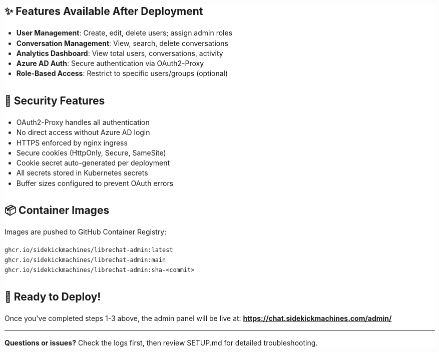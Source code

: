 ## ✨ Features Available After Deployment

- **User Management**: Create, edit, delete users; assign admin roles
- **Conversation Management**: View, search, delete conversations
- **Analytics Dashboard**: View total users, conversations, activity
- **Azure AD Auth**: Secure authentication via OAuth2-Proxy
- **Role-Based Access**: Restrict to specific users/groups (optional)

## 🔐 Security Features

- OAuth2-Proxy handles all authentication
- No direct access without Azure AD login
- HTTPS enforced by nginx ingress
- Secure cookies (HttpOnly, Secure, SameSite)
- Cookie secret auto-generated per deployment
- All secrets stored in Kubernetes secrets
- Buffer sizes configured to prevent OAuth errors

## 📦 Container Images

Images are pushed to GitHub Container Registry:
```
ghcr.io/sidekickmachines/librechat-admin:latest
ghcr.io/sidekickmachines/librechat-admin:main
ghcr.io/sidekickmachines/librechat-admin:sha-<commit>
```

## 🎉 Ready to Deploy!

Once you've completed steps 1-3 above, the admin panel will be live at:
**https://chat.sidekickmachines.com/admin/**

---

**Questions or issues?** Check the logs first, then review SETUP.md for detailed troubleshooting.
